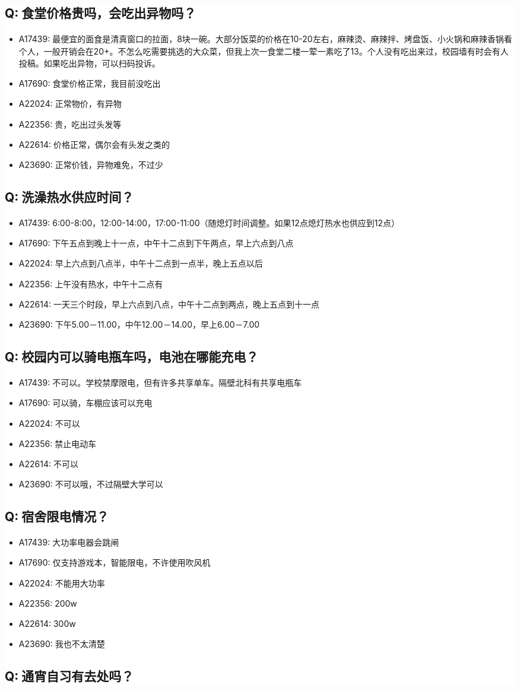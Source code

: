 ## Q: 食堂价格贵吗，会吃出异物吗？

- A17439: 最便宜的面食是清真窗口的拉面，8块一碗。大部分饭菜的价格在10-20左右，麻辣烫、麻辣拌、烤盘饭、小火锅和麻辣香锅看个人，一般开销会在20+。不怎么吃需要挑选的大众菜，但我上次一食堂二楼一荤一素吃了13。个人没有吃出来过，校园墙有时会有人投稿。如果吃出异物，可以扫码投诉。

- A17690: 食堂价格正常，我目前没吃出

- A22024: 正常物价，有异物

- A22356: 贵，吃出过头发等

- A22614: 价格正常，偶尔会有头发之类的

- A23690: 正常价钱，异物难免，不过少

## Q: 洗澡热水供应时间？

- A17439: 6:00-8:00，12:00-14:00，17:00-11:00（随熄灯时间调整。如果12点熄灯热水也供应到12点）

- A17690: 下午五点到晚上十一点，中午十二点到下午两点，早上六点到八点

- A22024: 早上六点到八点半，中午十二点到一点半，晚上五点以后

- A22356: 上午没有热水，中午十二点有

- A22614: 一天三个时段，早上六点到八点，中午十二点到两点，晚上五点到十一点

- A23690: 下午5.00－11.00，中午12.00－14.00，早上6.00－7.00

## Q: 校园内可以骑电瓶车吗，电池在哪能充电？

- A17439: 不可以。学校禁摩限电，但有许多共享单车。隔壁北科有共享电瓶车

- A17690: 可以骑，车棚应该可以充电

- A22024: 不可以

- A22356: 禁止电动车

- A22614: 不可以

- A23690: 不可以哦，不过隔壁大学可以

## Q: 宿舍限电情况？

- A17439: 大功率电器会跳闸

- A17690: 仅支持游戏本，智能限电，不许使用吹风机

- A22024: 不能用大功率

- A22356: 200w

- A22614: 300w

- A23690: 我也不太清楚

## Q: 通宵自习有去处吗？
